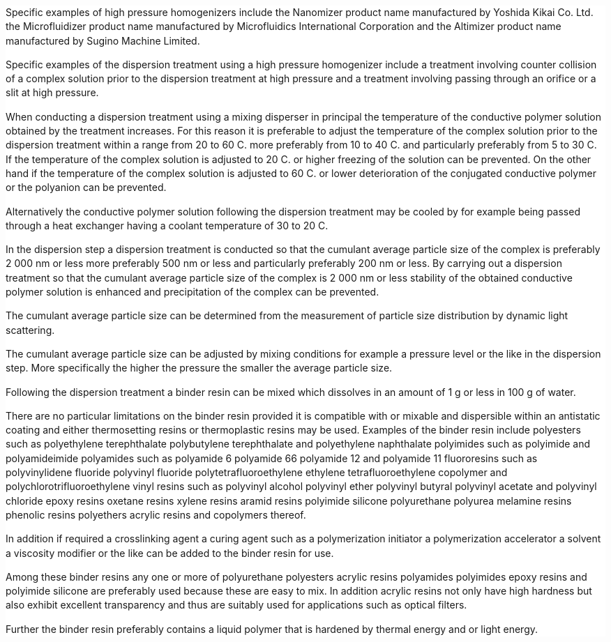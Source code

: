 Specific examples of high pressure homogenizers include the Nanomizer product name manufactured by Yoshida Kikai Co. Ltd. the Microfluidizer product name manufactured by Microfluidics International Corporation and the Altimizer product name manufactured by Sugino Machine Limited.

Specific examples of the dispersion treatment using a high pressure homogenizer include a treatment involving counter collision of a complex solution prior to the dispersion treatment at high pressure and a treatment involving passing through an orifice or a slit at high pressure.

When conducting a dispersion treatment using a mixing disperser in principal the temperature of the conductive polymer solution obtained by the treatment increases. For this reason it is preferable to adjust the temperature of the complex solution prior to the dispersion treatment within a range from 20 to 60 C. more preferably from 10 to 40 C. and particularly preferably from 5 to 30 C. If the temperature of the complex solution is adjusted to 20 C. or higher freezing of the solution can be prevented. On the other hand if the temperature of the complex solution is adjusted to 60 C. or lower deterioration of the conjugated conductive polymer or the polyanion can be prevented.

Alternatively the conductive polymer solution following the dispersion treatment may be cooled by for example being passed through a heat exchanger having a coolant temperature of 30 to 20 C.

In the dispersion step a dispersion treatment is conducted so that the cumulant average particle size of the complex is preferably 2 000 nm or less more preferably 500 nm or less and particularly preferably 200 nm or less. By carrying out a dispersion treatment so that the cumulant average particle size of the complex is 2 000 nm or less stability of the obtained conductive polymer solution is enhanced and precipitation of the complex can be prevented.

The cumulant average particle size can be determined from the measurement of particle size distribution by dynamic light scattering.

The cumulant average particle size can be adjusted by mixing conditions for example a pressure level or the like in the dispersion step. More specifically the higher the pressure the smaller the average particle size.

Following the dispersion treatment a binder resin can be mixed which dissolves in an amount of 1 g or less in 100 g of water.

There are no particular limitations on the binder resin provided it is compatible with or mixable and dispersible within an antistatic coating and either thermosetting resins or thermoplastic resins may be used. Examples of the binder resin include polyesters such as polyethylene terephthalate polybutylene terephthalate and polyethylene naphthalate polyimides such as polyimide and polyamideimide polyamides such as polyamide 6 polyamide 66 polyamide 12 and polyamide 11 fluororesins such as polyvinylidene fluoride polyvinyl fluoride polytetrafluoroethylene ethylene tetrafluoroethylene copolymer and polychlorotrifluoroethylene vinyl resins such as polyvinyl alcohol polyvinyl ether polyvinyl butyral polyvinyl acetate and polyvinyl chloride epoxy resins oxetane resins xylene resins aramid resins polyimide silicone polyurethane polyurea melamine resins phenolic resins polyethers acrylic resins and copolymers thereof.

In addition if required a crosslinking agent a curing agent such as a polymerization initiator a polymerization accelerator a solvent a viscosity modifier or the like can be added to the binder resin for use.

Among these binder resins any one or more of polyurethane polyesters acrylic resins polyamides polyimides epoxy resins and polyimide silicone are preferably used because these are easy to mix. In addition acrylic resins not only have high hardness but also exhibit excellent transparency and thus are suitably used for applications such as optical filters.

Further the binder resin preferably contains a liquid polymer that is hardened by thermal energy and or light energy.
